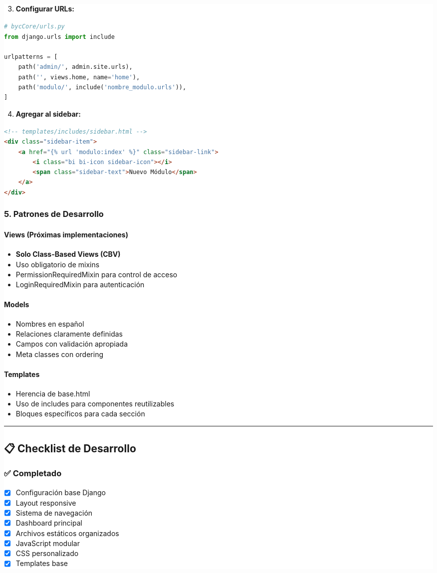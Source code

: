 3. **Configurar URLs:**
```python
# bycCore/urls.py
from django.urls import include

urlpatterns = [
    path('admin/', admin.site.urls),
    path('', views.home, name='home'),
    path('modulo/', include('nombre_modulo.urls')),
]
```

4. **Agregar al sidebar:**
```html
<!-- templates/includes/sidebar.html -->
<div class="sidebar-item">
    <a href="{% url 'modulo:index' %}" class="sidebar-link">
        <i class="bi bi-icon sidebar-icon"></i>
        <span class="sidebar-text">Nuevo Módulo</span>
    </a>
</div>
```

### 5. Patrones de Desarrollo

#### Views (Próximas implementaciones)
- **Solo Class-Based Views (CBV)**
- Uso obligatorio de mixins
- PermissionRequiredMixin para control de acceso
- LoginRequiredMixin para autenticación

#### Models
- Nombres en español
- Relaciones claramente definidas
- Campos con validación apropiada
- Meta classes con ordering

#### Templates
- Herencia de base.html
- Uso de includes para componentes reutilizables
- Bloques específicos para cada sección

---

## 📋 Checklist de Desarrollo

### ✅ Completado
- [x] Configuración base Django
- [x] Layout responsive
- [x] Sistema de navegación
- [x] Dashboard principal
- [x] Archivos estáticos organizados
- [x] JavaScript modular
- [x] CSS personalizado
- [x] Templates base
